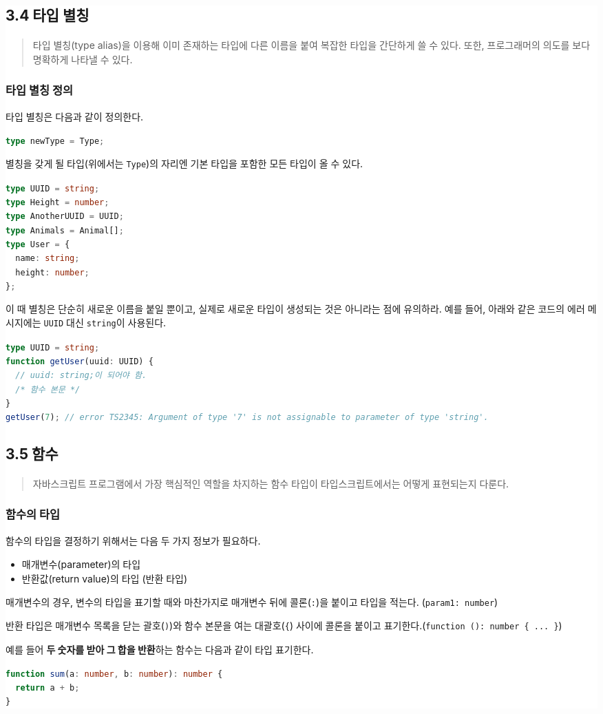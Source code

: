 <h2>3.4 타입 별칭</h2>

> 타입 별칭(type alias)을 이용해 이미 존재하는 타입에 다른 이름을 붙여 복잡한 타입을 간단하게 쓸 수 있다. 또한, 프로그래머의 의도를 보다 명확하게 나타낼 수 있다.

<h3>타입 별칭 정의</h3>

타입 별칭은 다음과 같이 정의한다.

```ts
type newType = Type;
```

별칭을 갖게 될 타입(위에서는 `Type`)의 자리엔 기본 타입을 포함한 모든 타입이 올 수 있다.

```ts
type UUID = string;
type Height = number;
type AnotherUUID = UUID;
type Animals = Animal[];
type User = {
  name: string;
  height: number;
};
```

이 때 별칭은 단순히 새로운 이름을 붙일 뿐이고, 실제로 새로운 타입이 생성되는 것은 아니라는 점에 유의하라. 예를 들어, 아래와 같은 코드의 에러 메시지에는 `UUID` 대신 `string`이 사용된다.

```ts
type UUID = string;
function getUser(uuid: UUID) {
  // uuid: string;이 되어야 함.
  /* 함수 본문 */
}
getUser(7); // error TS2345: Argument of type '7' is not assignable to parameter of type 'string'.
```

<h2>3.5 함수</h2>

> 자바스크립트 프로그램에서 가장 핵심적인 역할을 차지하는 함수 타입이 타입스크립트에서는 어떻게 표현되는지 다룬다.

<h3>함수의 타입</h3>

함수의 타입을 결정하기 위해서는 다음 두 가지 정보가 필요하다.

- 매개변수(parameter)의 타입
- 반환값(return value)의 타입 (반환 타입)

매개변수의 경우, 변수의 타입을 표기할 때와 마찬가지로 매개변수 뒤에 콜론(`:`)을 붙이고 타입을 적는다. (`param1: number`)

반환 타입은 매개변수 목록을 닫는 괄호(`)`)와 함수 본문을 여는 대괄호(`{`) 사이에 콜론을 붙이고 표기한다.(`function (): number { ... }`)

예를 들어 <b>두 숫자를 받아 그 합을 반환</b>하는 함수는 다음과 같이 타입 표기한다.

```ts
function sum(a: number, b: number): number {
  return a + b;
}
```
